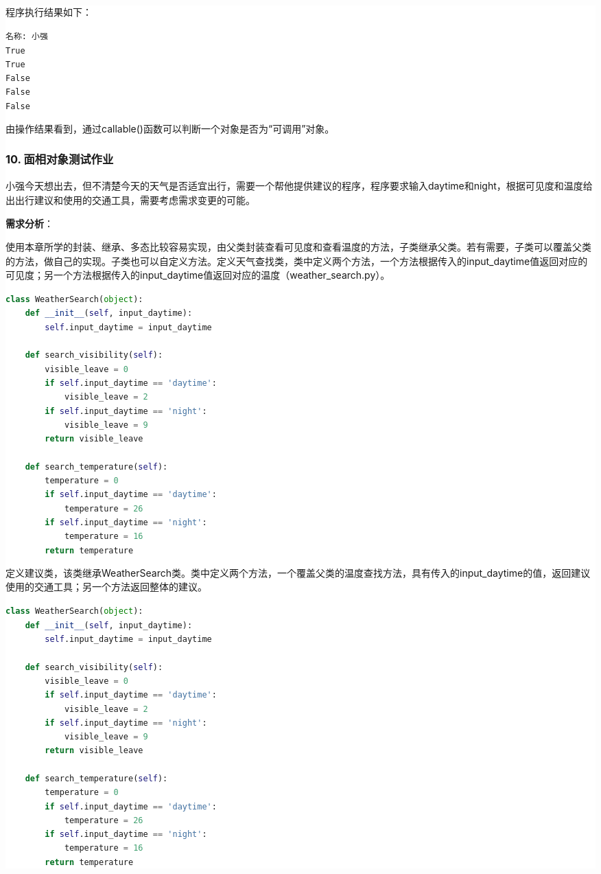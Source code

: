 程序执行结果如下：

```markdown
名称: 小强
True
True
False
False
False
```

由操作结果看到，通过callable()函数可以判断一个对象是否为“可调用”对象。



### 10. 面相对象测试作业

小强今天想出去，但不清楚今天的天气是否适宜出行，需要一个帮他提供建议的程序，程序要求输入daytime和night，根据可见度和温度给出出行建议和使用的交通工具，需要考虑需求变更的可能。



**需求分析**：

使用本章所学的封装、继承、多态比较容易实现，由父类封装查看可见度和查看温度的方法，子类继承父类。若有需要，子类可以覆盖父类的方法，做自己的实现。子类也可以自定义方法。定义天气查找类，类中定义两个方法，一个方法根据传入的input_daytime值返回对应的可见度；另一个方法根据传入的input_daytime值返回对应的温度（weather_search.py）。

```python
class WeatherSearch(object):
    def __init__(self, input_daytime):
        self.input_daytime = input_daytime

    def search_visibility(self):
        visible_leave = 0
        if self.input_daytime == 'daytime':
            visible_leave = 2
        if self.input_daytime == 'night':
            visible_leave = 9
        return visible_leave

    def search_temperature(self):
        temperature = 0
        if self.input_daytime == 'daytime':
            temperature = 26
        if self.input_daytime == 'night':
            temperature = 16
        return temperature
```

定义建议类，该类继承WeatherSearch类。类中定义两个方法，一个覆盖父类的温度查找方法，具有传入的input_daytime的值，返回建议使用的交通工具；另一个方法返回整体的建议。

```python
class WeatherSearch(object):
    def __init__(self, input_daytime):
        self.input_daytime = input_daytime

    def search_visibility(self):
        visible_leave = 0
        if self.input_daytime == 'daytime':
            visible_leave = 2
        if self.input_daytime == 'night':
            visible_leave = 9
        return visible_leave

    def search_temperature(self):
        temperature = 0
        if self.input_daytime == 'daytime':
            temperature = 26
        if self.input_daytime == 'night':
            temperature = 16
        return temperature
```